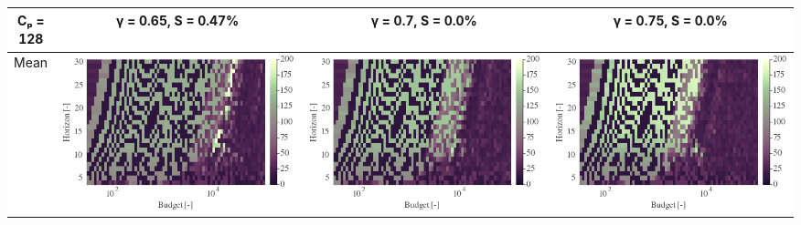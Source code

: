 | Cₚ = 128 | γ = 0.65, S = 0.47% | γ = 0.7, S = 0.0% | γ = 0.75, S = 0.0% | 
| --- | --- | --- | --- | 
| Mean | ![](fig/sp_J/mean_g_0.65_cp_128.png) | ![](fig/sp_J/mean_g_0.7_cp_128.png) | ![](fig/sp_J/mean_g_0.75_cp_128.png) | 